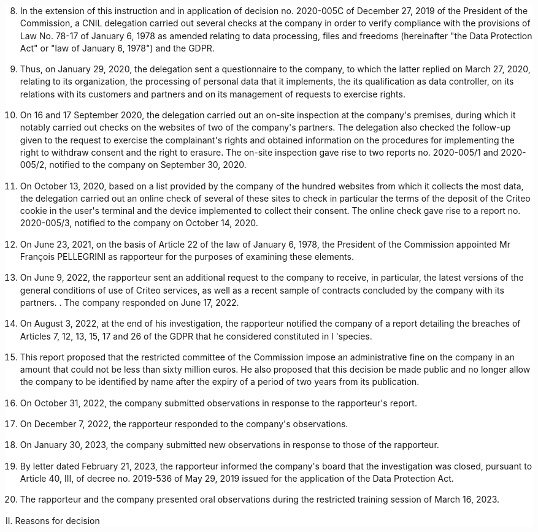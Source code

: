 8. In the extension of this instruction and in application of decision no. 2020-005C of December 27, 2019 of the President of the Commission, a CNIL delegation carried out several checks at the company in order to verify compliance with the provisions of Law No. 78-17 of January 6, 1978 as amended relating to data processing, files and freedoms (hereinafter "the Data Protection Act" or "law of January 6, 1978") and the GDPR.

9. Thus, on January 29, 2020, the delegation sent a questionnaire to the company, to which the latter replied on March 27, 2020, relating to its organization, the processing of personal data that it implements, the its qualification as data controller, on its relations with its customers and partners and on its management of requests to exercise rights.

10. On 16 and 17 September 2020, the delegation carried out an on-site inspection at the company's premises, during which it notably carried out checks on the websites of two of the company's partners. The delegation also checked the follow-up given to the request to exercise the complainant's rights and obtained information on the procedures for implementing the right to withdraw consent and the right to erasure. The on-site inspection gave rise to two reports no. 2020-005/1 and 2020-005/2, notified to the company on September 30, 2020.

11. On October 13, 2020, based on a list provided by the company of the hundred websites from which it collects the most data, the delegation carried out an online check of several of these sites to check in particular the terms of the deposit of the Criteo cookie in the user's terminal and the device implemented to collect their consent. The online check gave rise to a report no. 2020-005/3, notified to the company on October 14, 2020.

12. On June 23, 2021, on the basis of Article 22 of the law of January 6, 1978, the President of the Commission appointed Mr François PELLEGRINI as rapporteur for the purposes of examining these elements.

13. On June 9, 2022, the rapporteur sent an additional request to the company to receive, in particular, the latest versions of the general conditions of use of Criteo services, as well as a recent sample of contracts concluded by the company with its partners. . The company responded on June 17, 2022.

14. On August 3, 2022, at the end of his investigation, the rapporteur notified the company of a report detailing the breaches of Articles 7, 12, 13, 15, 17 and 26 of the GDPR that he considered constituted in l 'species.

15. This report proposed that the restricted committee of the Commission impose an administrative fine on the company in an amount that could not be less than sixty million euros. He also proposed that this decision be made public and no longer allow the company to be identified by name after the expiry of a period of two years from its publication.

16. On October 31, 2022, the company submitted observations in response to the rapporteur's report.

17. On December 7, 2022, the rapporteur responded to the company's observations.

18. On January 30, 2023, the company submitted new observations in response to those of the rapporteur.

19. By letter dated February 21, 2023, the rapporteur informed the company's board that the investigation was closed, pursuant to Article 40, III, of decree no. 2019-536 of May 29, 2019 issued for the application of the Data Protection Act.

20. The rapporteur and the company presented oral observations during the restricted training session of March 16, 2023.

II. Reasons for decision
